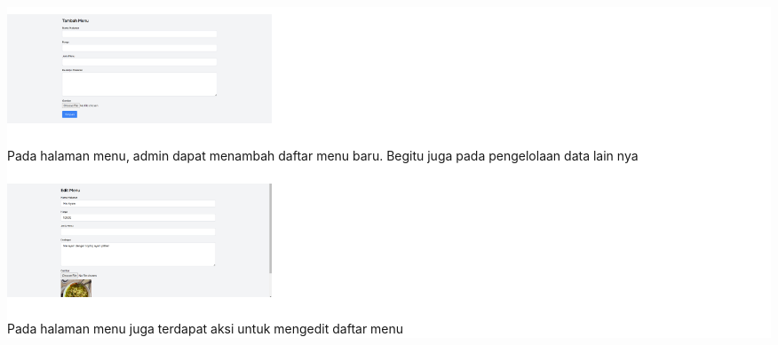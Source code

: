 <th><p><img src="https://github.com/DimasAdrian29/Webiste_CompanyProfile_UMKM_KantinAfwah/blob/main/public/tambahmenu.png"
style="width:3.10417in;height:1.44444in" /></p>
<p>Pada halaman menu, admin dapat menambah daftar menu baru. Begitu juga
pada pengelolaan data lain nya</p></th>
</tr>
<tr class="header">
<th><p><img src="https://github.com/DimasAdrian29/Webiste_CompanyProfile_UMKM_KantinAfwah/blob/main/public/editmenu.png"
style="width:3.10417in;height:1.47222in" /></p>
<p>Pada halaman menu juga terdapat aksi untuk mengedit daftar
menu</p></th>